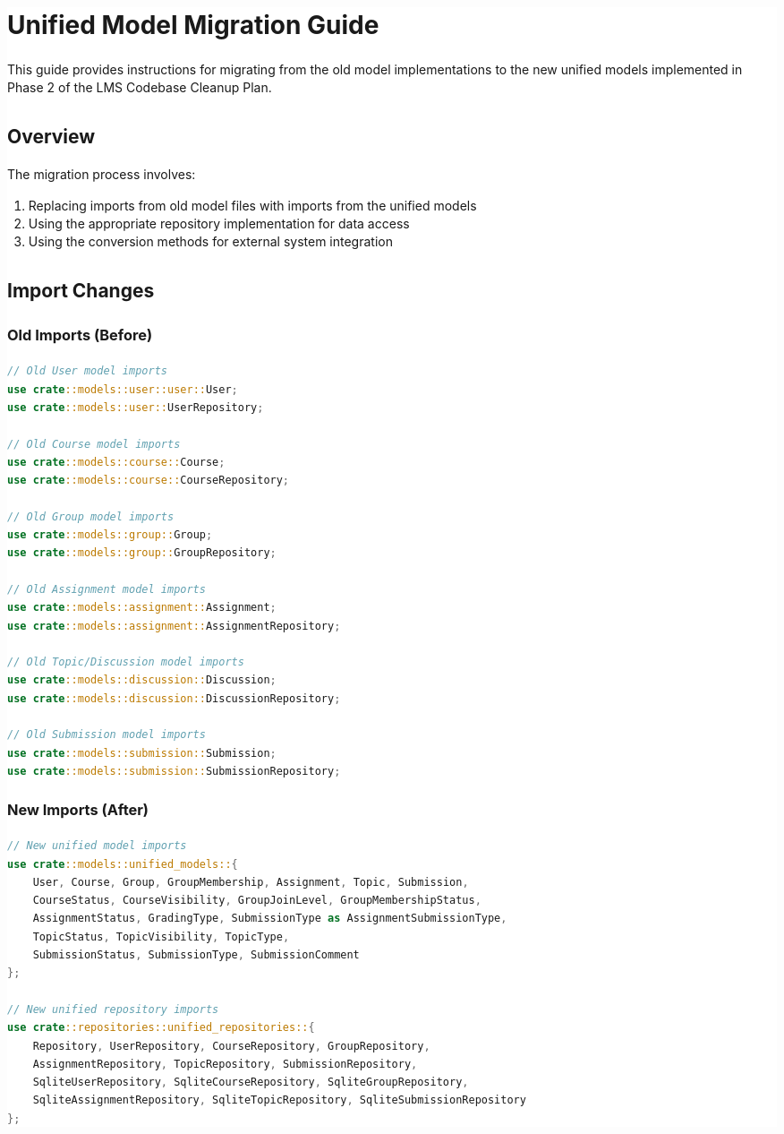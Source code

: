 # Unified Model Migration Guide

This guide provides instructions for migrating from the old model implementations to the new unified models implemented in Phase 2 of the LMS Codebase Cleanup Plan.

## Overview

The migration process involves:

1. Replacing imports from old model files with imports from the unified models
2. Using the appropriate repository implementation for data access
3. Using the conversion methods for external system integration

## Import Changes

### Old Imports (Before)

```rust
// Old User model imports
use crate::models::user::user::User;
use crate::models::user::UserRepository;

// Old Course model imports
use crate::models::course::Course;
use crate::models::course::CourseRepository;

// Old Group model imports
use crate::models::group::Group;
use crate::models::group::GroupRepository;

// Old Assignment model imports
use crate::models::assignment::Assignment;
use crate::models::assignment::AssignmentRepository;

// Old Topic/Discussion model imports
use crate::models::discussion::Discussion;
use crate::models::discussion::DiscussionRepository;

// Old Submission model imports
use crate::models::submission::Submission;
use crate::models::submission::SubmissionRepository;
```

### New Imports (After)

```rust
// New unified model imports
use crate::models::unified_models::{
    User, Course, Group, GroupMembership, Assignment, Topic, Submission,
    CourseStatus, CourseVisibility, GroupJoinLevel, GroupMembershipStatus,
    AssignmentStatus, GradingType, SubmissionType as AssignmentSubmissionType,
    TopicStatus, TopicVisibility, TopicType,
    SubmissionStatus, SubmissionType, SubmissionComment
};

// New unified repository imports
use crate::repositories::unified_repositories::{
    Repository, UserRepository, CourseRepository, GroupRepository,
    AssignmentRepository, TopicRepository, SubmissionRepository,
    SqliteUserRepository, SqliteCourseRepository, SqliteGroupRepository,
    SqliteAssignmentRepository, SqliteTopicRepository, SqliteSubmissionRepository
};
```
